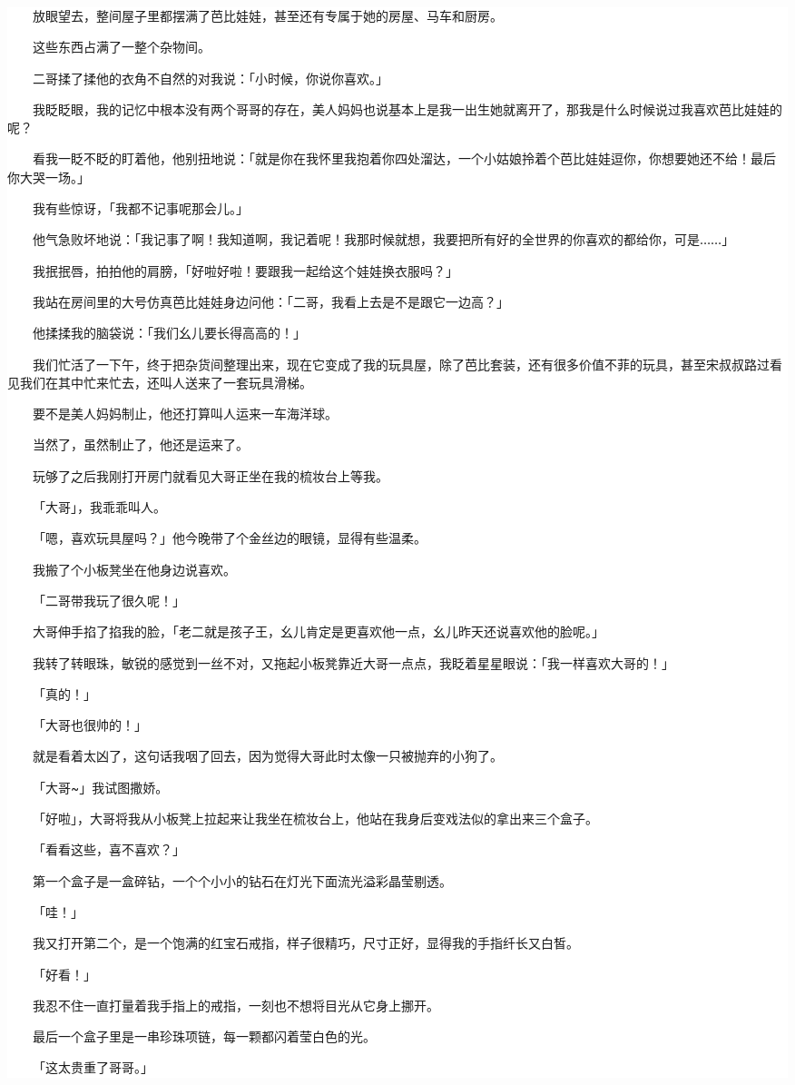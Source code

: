 &emsp;&emsp;放眼望去，整间屋子里都摆满了芭比娃娃，甚至还有专属于她的房屋、马车和厨房。  
  
&emsp;&emsp;这些东西占满了一整个杂物间。  
  
&emsp;&emsp;二哥揉了揉他的衣角不自然的对我说：「小时候，你说你喜欢。」  
  
&emsp;&emsp;我眨眨眼，我的记忆中根本没有两个哥哥的存在，美人妈妈也说基本上是我一出生她就离开了，那我是什么时候说过我喜欢芭比娃娃的呢？  
  
&emsp;&emsp;看我一眨不眨的盯着他，他别扭地说：「就是你在我怀里我抱着你四处溜达，一个小姑娘拎着个芭比娃娃逗你，你想要她还不给！最后你大哭一场。」  
  
&emsp;&emsp;我有些惊讶，「我都不记事呢那会儿。」  
  
&emsp;&emsp;他气急败坏地说：「我记事了啊！我知道啊，我记着呢！我那时候就想，我要把所有好的全世界的你喜欢的都给你，可是……」  
  
&emsp;&emsp;我抿抿唇，拍拍他的肩膀，「好啦好啦！要跟我一起给这个娃娃换衣服吗？」  
  
&emsp;&emsp;我站在房间里的大号仿真芭比娃娃身边问他：「二哥，我看上去是不是跟它一边高？」  
  
&emsp;&emsp;他揉揉我的脑袋说：「我们幺儿要长得高高的！」  
  
&emsp;&emsp;我们忙活了一下午，终于把杂货间整理出来，现在它变成了我的玩具屋，除了芭比套装，还有很多价值不菲的玩具，甚至宋叔叔路过看见我们在其中忙来忙去，还叫人送来了一套玩具滑梯。  
  
&emsp;&emsp;要不是美人妈妈制止，他还打算叫人运来一车海洋球。  
  
&emsp;&emsp;当然了，虽然制止了，他还是运来了。  
  
&emsp;&emsp;玩够了之后我刚打开房门就看见大哥正坐在我的梳妆台上等我。  
  
&emsp;&emsp;「大哥」，我乖乖叫人。  
  
&emsp;&emsp;「嗯，喜欢玩具屋吗？」他今晚带了个金丝边的眼镜，显得有些温柔。  
  
&emsp;&emsp;我搬了个小板凳坐在他身边说喜欢。  
  
&emsp;&emsp;「二哥带我玩了很久呢！」  
  
&emsp;&emsp;大哥伸手掐了掐我的脸，「老二就是孩子王，幺儿肯定是更喜欢他一点，幺儿昨天还说喜欢他的脸呢。」  
  
&emsp;&emsp;我转了转眼珠，敏锐的感觉到一丝不对，又拖起小板凳靠近大哥一点点，我眨着星星眼说：「我一样喜欢大哥的！」  
  
&emsp;&emsp;「真的！」  
  
&emsp;&emsp;「大哥也很帅的！」  
  
&emsp;&emsp;就是看着太凶了，这句话我咽了回去，因为觉得大哥此时太像一只被抛弃的小狗了。  
  
&emsp;&emsp;「大哥~」我试图撒娇。  
  
&emsp;&emsp;「好啦」，大哥将我从小板凳上拉起来让我坐在梳妆台上，他站在我身后变戏法似的拿出来三个盒子。  
  
&emsp;&emsp;「看看这些，喜不喜欢？」  
  
&emsp;&emsp;第一个盒子是一盒碎钻，一个个小小的钻石在灯光下面流光溢彩晶莹剔透。  
  
&emsp;&emsp;「哇！」  
  
&emsp;&emsp;我又打开第二个，是一个饱满的红宝石戒指，样子很精巧，尺寸正好，显得我的手指纤长又白皙。  
  
&emsp;&emsp;「好看！」  
  
&emsp;&emsp;我忍不住一直打量着我手指上的戒指，一刻也不想将目光从它身上挪开。  
  
&emsp;&emsp;最后一个盒子里是一串珍珠项链，每一颗都闪着莹白色的光。  
  
&emsp;&emsp;「这太贵重了哥哥。」  
  